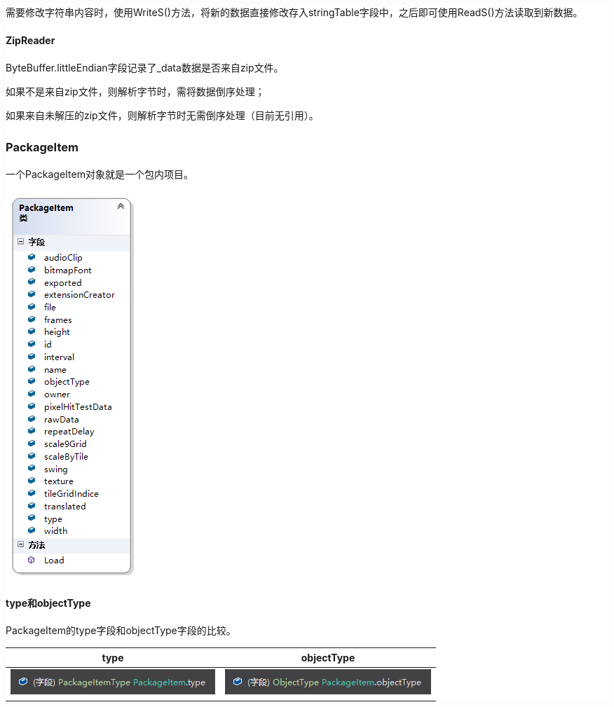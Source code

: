 需要修改字符串内容时，使用WriteS()方法，将新的数据直接修改存入stringTable字段中，之后即可使用ReadS()方法读取到新数据。

#### ZipReader

ByteBuffer.littleEndian字段记录了_data数据是否来自zip文件。

如果不是来自zip文件，则解析字节时，需将数据倒序处理；

如果来自未解压的zip文件，则解析字节时无需倒序处理（目前无引用）。

### PackageItem

一个PackageItem对象就是一个包内项目。

![PackageItem](https://raw.githubusercontent.com/CoderIsabella/reading/master/fairy/images/image-20191104100255757.png)

#### type和objectType

PackageItem的type字段和objectType字段的比较。

|                             type                             |                          objectType                          |
| :----------------------------------------------------------: | :----------------------------------------------------------: |
| ![PackageItem.type](https://raw.githubusercontent.com/CoderIsabella/reading/master/fairy/images/image-20191101190720899.png) | ![PackageItem.objectType](https://raw.githubusercontent.com/CoderIsabella/reading/master/fairy/images/image-20191101190746365.png) |